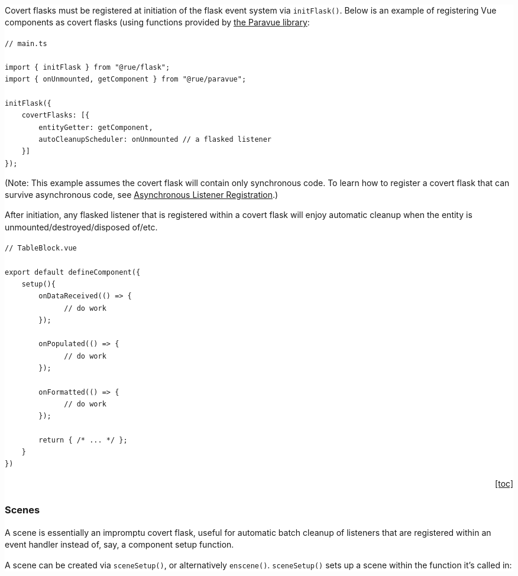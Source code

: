 Covert flasks must be registered at initiation of the flask event system via `initFlask()`. Below is an example of registering Vue components as covert flasks (using functions provided by [the Paravue library](https://github.com/ruby-cube/rue/tree/main/packages/paravue#readme-top):

```tsx
// main.ts

import { initFlask } from "@rue/flask";
import { onUnmounted, getComponent } from "@rue/paravue";

initFlask({
    covertFlasks: [{
        entityGetter: getComponent,
        autoCleanupScheduler: onUnmounted // a flasked listener
    }]
});
```

(Note: This example assumes the covert flask will contain only synchronous code. To learn how to register a covert flask that can survive asynchronous code, see [Asynchronous Listener Registration](#asynchronous-listener-registration).)

After initiation, any flasked listener that is registered within a covert flask will enjoy automatic cleanup when the entity is unmounted/destroyed/disposed of/etc.

```tsx
// TableBlock.vue

export default defineComponent({
    setup(){
        onDataReceived(() => {
	          // do work
        });

        onPopulated(() => {
	          // do work
        });

        onFormatted(() => {
	          // do work
        });

        return { /* ... */ };
    }
})
```
<p align="right"><a href="#table-of-contents">[toc]</a></p>

### Scenes

A scene is essentially an impromptu covert flask, useful for automatic batch cleanup of listeners that are registered within an event handler instead of, say, a component setup function.

A scene can be created via `sceneSetup()`, or alternatively `enscene()`. `sceneSetup()` sets up a scene within the function it’s called in:
